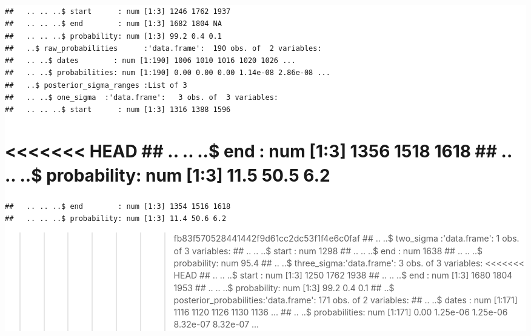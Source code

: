     ##   .. .. ..$ start      : num [1:3] 1246 1762 1937
    ##   .. .. ..$ end        : num [1:3] 1682 1804 NA
    ##   .. .. ..$ probability: num [1:3] 99.2 0.4 0.1
    ##   ..$ raw_probabilities      :'data.frame':  190 obs. of  2 variables:
    ##   .. ..$ dates        : num [1:190] 1006 1010 1016 1020 1026 ...
    ##   .. ..$ probabilities: num [1:190] 0.00 0.00 0.00 1.14e-08 2.86e-08 ...
    ##   ..$ posterior_sigma_ranges :List of 3
    ##   .. ..$ one_sigma  :'data.frame':   3 obs. of  3 variables:
    ##   .. .. ..$ start      : num [1:3] 1316 1388 1596
<<<<<<< HEAD
    ##   .. .. ..$ end        : num [1:3] 1356 1518 1618
    ##   .. .. ..$ probability: num [1:3] 11.5 50.5 6.2
=======
    ##   .. .. ..$ end        : num [1:3] 1354 1516 1618
    ##   .. .. ..$ probability: num [1:3] 11.4 50.6 6.2
>>>>>>> fb83f570528441442f9d61cc2dc53f1f4e6c0faf
    ##   .. ..$ two_sigma  :'data.frame':   1 obs. of  3 variables:
    ##   .. .. ..$ start      : num 1298
    ##   .. .. ..$ end        : num 1638
    ##   .. .. ..$ probability: num 95.4
    ##   .. ..$ three_sigma:'data.frame':   3 obs. of  3 variables:
<<<<<<< HEAD
    ##   .. .. ..$ start      : num [1:3] 1250 1762 1938
    ##   .. .. ..$ end        : num [1:3] 1680 1804 1953
    ##   .. .. ..$ probability: num [1:3] 99.2 0.4 0.1
    ##   ..$ posterior_probabilities:'data.frame':  171 obs. of  2 variables:
    ##   .. ..$ dates        : num [1:171] 1116 1120 1126 1130 1136 ...
    ##   .. ..$ probabilities: num [1:171] 0.00 1.25e-06 1.25e-06 8.32e-07 8.32e-07 ...